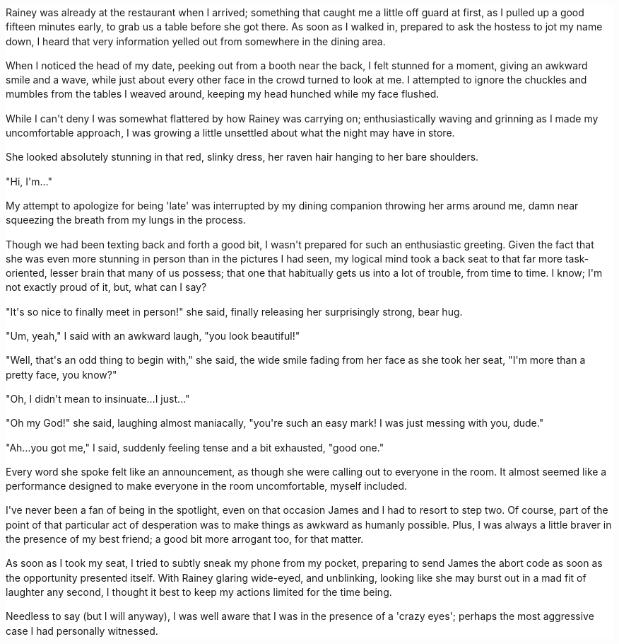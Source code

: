   Rainey was already at the restaurant when I arrived; something that caught me a little off guard at first, as I pulled up a good fifteen minutes early, to grab us a table before she got there. As soon as I walked in, prepared to ask the hostess to jot my name down, I heard that very information yelled out from somewhere in the dining area. 

  When I noticed the head of my date, peeking out from a booth near the back, I felt stunned for a moment, giving an awkward smile and a wave, while just about every other face in the crowd turned to look at me. I attempted to ignore the chuckles and mumbles from the tables I weaved around, keeping my head hunched while my face flushed. 

  While I can't deny I was somewhat flattered by how Rainey was carrying on; enthusiastically waving and grinning as I made my uncomfortable approach, I was growing a little unsettled about what the night may have in store. 

  She looked absolutely stunning in that red, slinky dress, her raven hair hanging to her bare shoulders. 

  "Hi, I'm…" 

  My attempt to apologize for being 'late' was interrupted by my dining companion throwing her arms around me, damn near squeezing the breath from my lungs in the process. 

  Though we had been texting back and forth a good bit, I wasn't prepared for such an enthusiastic greeting. Given the fact that she was even more stunning in person than in the pictures I had seen, my logical mind took a back seat to that far more task-oriented, lesser brain that many of us possess; that one that habitually gets us into a lot of trouble, from time to time. I know; I'm not exactly proud of it, but, what can I say? 

  "It's so nice to finally meet in person!" she said, finally releasing her surprisingly strong, bear hug. 

  "Um, yeah," I said with an awkward laugh, "you look beautiful!" 

  "Well, that's an odd thing to begin with," she said, the wide smile fading from her face as she took her seat, "I'm more than a pretty face, you know?" 

  "Oh, I didn't mean to insinuate…I just…"

  "Oh my God!" she said, laughing almost maniacally, "you're such an easy mark! I was just messing with you, dude."

  "Ah…you got me," I said, suddenly feeling tense and a bit exhausted, "good one." 

  Every word she spoke felt like an announcement, as though she were calling out to everyone in the room. It almost seemed like a performance designed to make everyone in the room uncomfortable, myself included. 

  I've never been a fan of being in the spotlight, even on that occasion James and I had to resort to step two. Of course, part of the point of that particular act of desperation was to make things as awkward as humanly possible. Plus, I was always a little braver in the presence of my best friend; a good bit more arrogant too, for that matter. 

  As soon as I took my seat, I tried to subtly sneak my phone from my pocket, preparing to send James the abort code as soon as the opportunity presented itself. With Rainey glaring wide-eyed, and unblinking, looking like she may burst out in a mad fit of laughter any second, I thought it best to keep my actions limited for the time being. 

  Needless to say (but I will anyway), I was well aware that I was in the presence of a 'crazy eyes'; perhaps the most aggressive case I had personally witnessed. 
